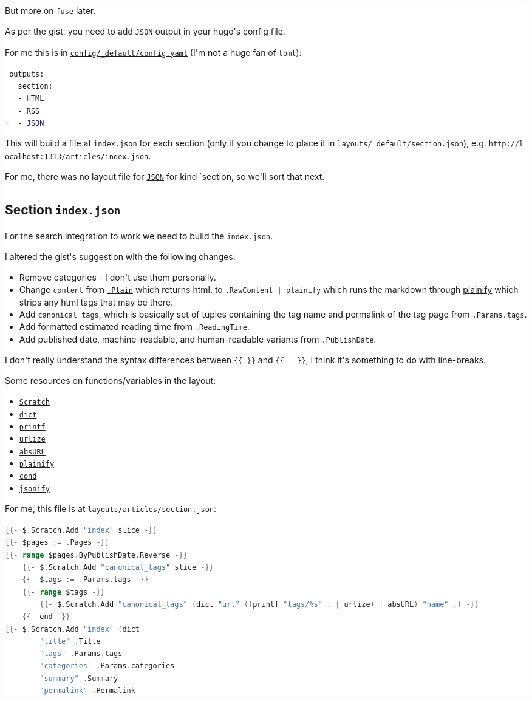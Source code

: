But more on `fuse` later.

As per the gist, you need to add `JSON` output in your hugo's config file.

For me this is in [`config/_default/config.yaml`](https://github.com/alistaircol/ac-website/blob/fa0b03bdba9c9fe073834a04681b484000479138/config/_default/config.yaml) (I'm not a huge fan of `toml`):

```diff
 outputs:
   section:
   - HTML
   - RSS
+  - JSON
```

This will build a file at `index.json` for each section (only if you change to place it in `layouts/_default/section.json`), e.g. `http://localhost:1313/articles/index.json`.

For me, there was no layout file for [`JSON`](https://gohugo.io/templates/output-formats/) for kind `section, so we'll sort that next.

## Section `index.json`

For the search integration to work we need to build the `index.json`.

I altered the gist's suggestion with the following changes:

* Remove categories - I don't use them personally.
* Change `content` from [`.Plain`](https://gohugo.io/variables/page/#page-variables) which returns html, to `.RawContent | plainify` which runs the markdown through [plainify](https://gohugo.io/functions/plainify/) which strips any html tags that may be there.
* Add `canonical tags`, which is basically set of tuples containing the tag name and permalink of the tag page from `.Params.tags`.
* Add formatted estimated reading time from `.ReadingTime`.
* Add published date, machine-readable, and human-readable variants from `.PublishDate`.

I don't really understand the syntax differences between `{{ }}` and `{{- -}}`, I think it's something to do with line-breaks.

Some resources on functions/variables in the layout:

* [`Scratch`](https://gohugo.io/functions/scratch/)
* [`dict`](https://gohugo.io/functions/dict/)
* [`printf`](https://gohugo.io/functions/printf/)
* [`urlize`](https://gohugo.io/functions/urlize/)
* [`absURL`](https://gohugo.io/functions/absurl/)
* [`plainify`](https://gohugo.io/functions/plainify/)
* [`cond`](https://gohugo.io/functions/cond/)
* [`jsonify`](https://gohugo.io/functions/jsonify/)

For me, this file is at [`layouts/articles/section.json`](https://github.com/alistaircol/ac-website/blob/fa0b03bdba9c9fe073834a04681b484000479138/layouts/articles/section.json):

```go
{{- $.Scratch.Add "index" slice -}}
{{- $pages := .Pages -}}
{{- range $pages.ByPublishDate.Reverse -}}
    {{- $.Scratch.Add "canonical_tags" slice -}}
    {{- $tags := .Params.tags -}}
    {{- range $tags -}}
        {{- $.Scratch.Add "canonical_tags" (dict "url" ((printf "tags/%s" . | urlize) | absURL) "name" .) -}}
    {{- end -}}
{{- $.Scratch.Add "index" (dict
        "title" .Title
        "tags" .Params.tags
        "categories" .Params.categories
        "summary" .Summary
        "permalink" .Permalink
```